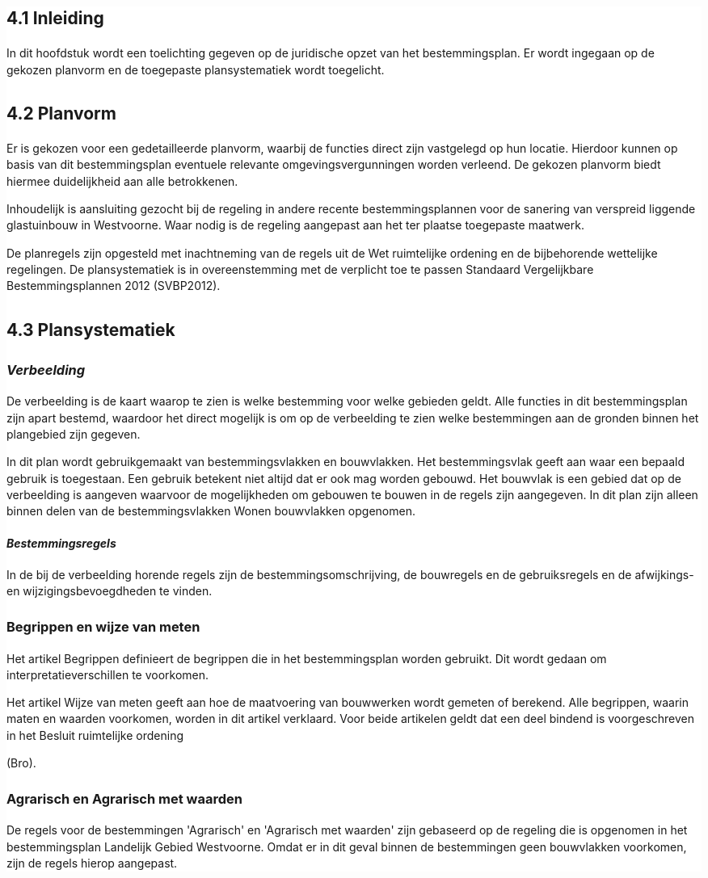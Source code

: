## 4.1 Inleiding

In dit hoofdstuk wordt een toelichting gegeven op de juridische opzet van het bestemmingsplan. Er wordt ingegaan op de gekozen planvorm en de toegepaste plansystematiek wordt toegelicht.

## 4.2 Planvorm

Er is gekozen voor een gedetailleerde planvorm, waarbij de functies direct zijn vastgelegd op hun locatie. Hierdoor kunnen op basis van dit bestemmingsplan eventuele relevante omgevingsvergunningen worden verleend. De gekozen planvorm biedt hiermee duidelijkheid aan alle betrokkenen.

Inhoudelijk is aansluiting gezocht bij de regeling in andere recente bestemmingsplannen voor de sanering van verspreid liggende glastuinbouw in Westvoorne. Waar nodig is de regeling aangepast aan het ter plaatse toegepaste maatwerk.

De planregels zijn opgesteld met inachtneming van de regels uit de Wet ruimtelijke ordening en de bijbehorende wettelijke regelingen. De plansystematiek is in overeenstemming met de verplicht toe te passen Standaard Vergelijkbare Bestemmingsplannen 2012 (SVBP2012).

## 4.3 Plansystematiek

### *Verbeelding*

De verbeelding is de kaart waarop te zien is welke bestemming voor welke gebieden geldt. Alle functies in dit bestemmingsplan zijn apart bestemd, waardoor het direct mogelijk is om op de verbeelding te zien welke bestemmingen aan de gronden binnen het plangebied zijn gegeven.

In dit plan wordt gebruikgemaakt van bestemmingsvlakken en bouwvlakken. Het bestemmingsvlak geeft aan waar een bepaald gebruik is toegestaan. Een gebruik betekent niet altijd dat er ook mag worden gebouwd. Het bouwvlak is een gebied dat op de verbeelding is aangeven waarvoor de mogelijkheden om gebouwen te bouwen in de regels zijn aangegeven. In dit plan zijn alleen binnen delen van de bestemmingsvlakken Wonen bouwvlakken opgenomen.

#### *Bestemmingsregels*

In de bij de verbeelding horende regels zijn de bestemmingsomschrijving, de bouwregels en de gebruiksregels en de afwijkings-en wijzigingsbevoegdheden te vinden.

### Begrippen en wijze van meten

Het artikel Begrippen definieert de begrippen die in het bestemmingsplan worden gebruikt. Dit wordt gedaan om interpretatieverschillen te voorkomen.

Het artikel Wijze van meten geeft aan hoe de maatvoering van bouwwerken wordt gemeten of berekend. Alle begrippen, waarin maten en waarden voorkomen, worden in dit artikel verklaard. Voor beide artikelen geldt dat een deel bindend is voorgeschreven in het Besluit ruimtelijke ordening

(Bro).

### Agrarisch en Agrarisch met waarden

De regels voor de bestemmingen 'Agrarisch' en 'Agrarisch met waarden' zijn gebaseerd op de regeling die is opgenomen in het bestemmingsplan Landelijk Gebied Westvoorne. Omdat er in dit geval binnen de bestemmingen geen bouwvlakken voorkomen, zijn de regels hierop aangepast.
